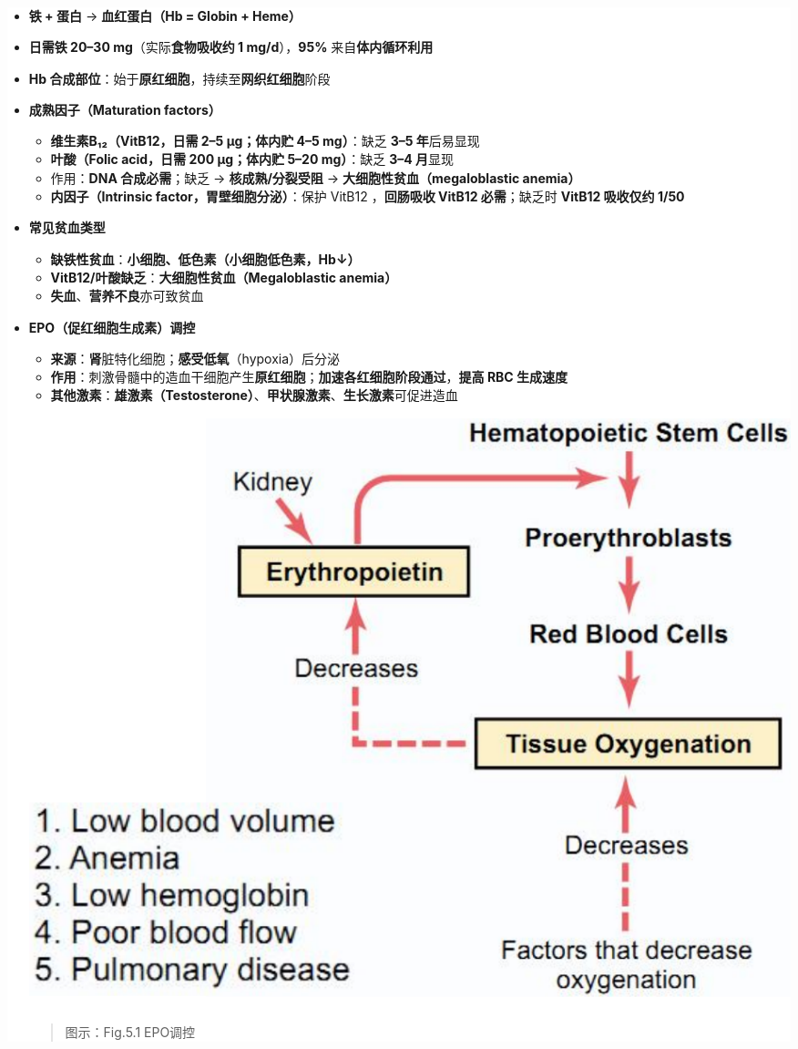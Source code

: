   * **铁 + 蛋白** → **血红蛋白（Hb = Globin + Heme）**
  * **日需铁 20–30 mg**（实际**食物吸收约 1 mg/d**），**95%** 来自**体内循环利用**
  * **Hb 合成部位**：始于**原红细胞**，持续至**网织红细胞**阶段
* **成熟因子（Maturation factors）**

  * **维生素B₁₂（VitB12，日需 2–5 μg；体内贮 4–5 mg）**：缺乏 **3–5 年**后易显现
  * **叶酸（Folic acid，日需 200 μg；体内贮 5–20 mg）**：缺乏 **3–4 月**显现
  * 作用：**DNA 合成必需**；缺乏 → **核成熟/分裂受阻** → **大细胞性贫血（megaloblastic anemia）**
  * **内因子（Intrinsic factor，胃壁细胞分泌）**：保护 VitB12 ，**回肠吸收 VitB12 必需**；缺乏时 **VitB12 吸收仅约 1/50**
* **常见贫血类型**

  * **缺铁性贫血**：**小细胞、低色素（小细胞低色素，Hb↓）**
  * **VitB12/叶酸缺乏**：**大细胞性贫血（Megaloblastic anemia）**
  * **失血**、**营养不良**亦可致贫血
* **EPO（促红细胞生成素）调控**

  * **来源**：**肾**脏特化细胞；**感受低氧**（hypoxia）后分泌
  * **作用**：刺激骨髓中的造血干细胞产生**原红细胞**；**加速各红细胞阶段通过**，**提高 RBC 生成速度**
  * **其他激素**：**雄激素（Testosterone）**、**甲状腺激素**、**生长激素**可促进造血

  ![EPO调控](img/Fig.5.1.png)
  > 图示：Fig.5.1 EPO调控
